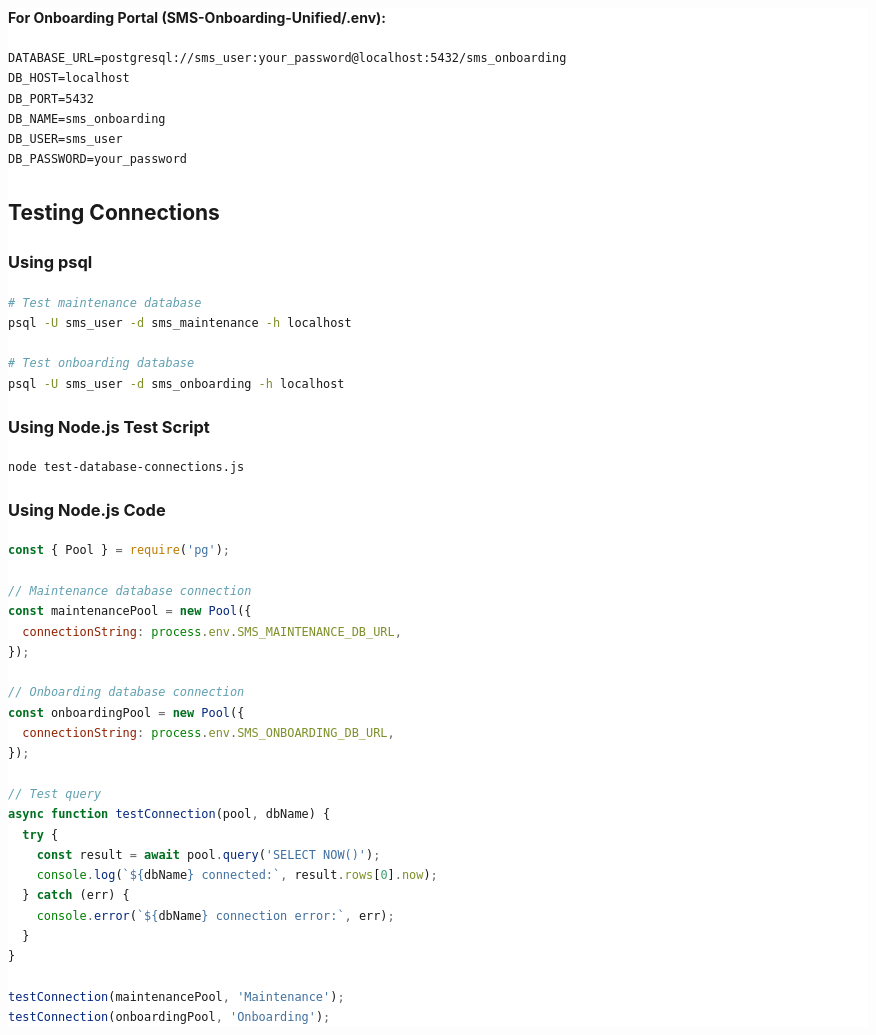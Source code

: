 #### For Onboarding Portal (SMS-Onboarding-Unified/.env):
```env
DATABASE_URL=postgresql://sms_user:your_password@localhost:5432/sms_onboarding
DB_HOST=localhost
DB_PORT=5432
DB_NAME=sms_onboarding
DB_USER=sms_user
DB_PASSWORD=your_password
```

## Testing Connections

### Using psql
```bash
# Test maintenance database
psql -U sms_user -d sms_maintenance -h localhost

# Test onboarding database
psql -U sms_user -d sms_onboarding -h localhost
```

### Using Node.js Test Script
```bash
node test-database-connections.js
```

### Using Node.js Code
```javascript
const { Pool } = require('pg');

// Maintenance database connection
const maintenancePool = new Pool({
  connectionString: process.env.SMS_MAINTENANCE_DB_URL,
});

// Onboarding database connection
const onboardingPool = new Pool({
  connectionString: process.env.SMS_ONBOARDING_DB_URL,
});

// Test query
async function testConnection(pool, dbName) {
  try {
    const result = await pool.query('SELECT NOW()');
    console.log(`${dbName} connected:`, result.rows[0].now);
  } catch (err) {
    console.error(`${dbName} connection error:`, err);
  }
}

testConnection(maintenancePool, 'Maintenance');
testConnection(onboardingPool, 'Onboarding');
```
